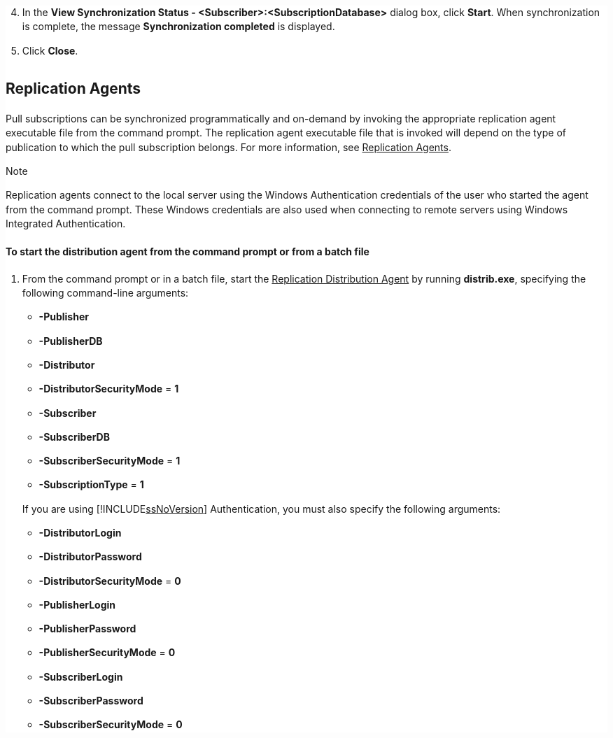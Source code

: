 4.  In the **View Synchronization Status - <Subscriber\>:<SubscriptionDatabase\>** dialog box, click **Start**. When synchronization is complete, the message **Synchronization completed** is displayed.  
  
5.  Click **Close**.  
  
##  <a name="ReplProg"></a> Replication Agents  
 Pull subscriptions can be synchronized programmatically and on-demand by invoking the appropriate replication agent executable file from the command prompt. The replication agent executable file that is invoked will depend on the type of publication to which the pull subscription belongs. For more information, see [Replication Agents](../../Topics/TopicNameNotContainA/Replication-Agents.md).  
  
> [!NOTE]  
>  Replication agents connect to the local server using the Windows Authentication credentials of the user who started the agent from the command prompt. These Windows credentials are also used when connecting to remote servers using Windows Integrated Authentication.  
  
#### To start the distribution agent from the command prompt or from a batch file  
  
1.  From the command prompt or in a batch file, start the [Replication Distribution Agent](../../Topics/TopicNameNotContainA/Replication-Distribution-Agent.md) by running **distrib.exe**, specifying the following command-line arguments:  
  
    -   **-Publisher**  
  
    -   **-PublisherDB**  
  
    -   **-Distributor**  
  
    -   **-DistributorSecurityMode** = **1**  
  
    -   **-Subscriber**  
  
    -   **-SubscriberDB**  
  
    -   **-SubscriberSecurityMode** = **1**  
  
    -   **-SubscriptionType** = **1**  
  
     If you are using [!INCLUDE[ssNoVersion](../../Topics/TopicNameContainA/tokens/ssNoVersion_md.md)] Authentication, you must also specify the following arguments:  
  
    -   **-DistributorLogin**  
  
    -   **-DistributorPassword**  
  
    -   **-DistributorSecurityMode** = **0**  
  
    -   **-PublisherLogin**  
  
    -   **-PublisherPassword**  
  
    -   **-PublisherSecurityMode** = **0**  
  
    -   **-SubscriberLogin**  
  
    -   **-SubscriberPassword**  
  
    -   **-SubscriberSecurityMode** = **0**  
  
